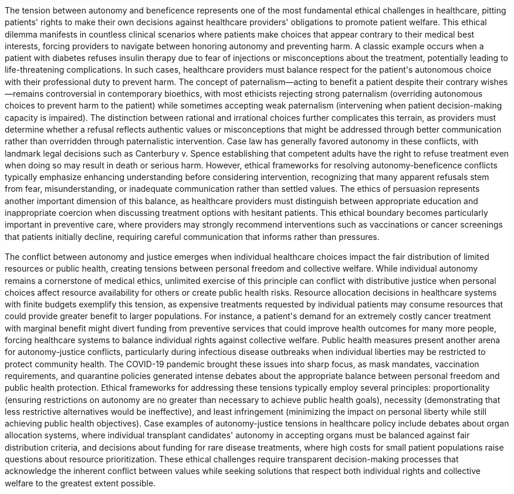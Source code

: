 The tension between autonomy and beneficence represents one of the most fundamental ethical challenges in healthcare, pitting patients' rights to make their own decisions against healthcare providers' obligations to promote patient welfare. This ethical dilemma manifests in countless clinical scenarios where patients make choices that appear contrary to their medical best interests, forcing providers to navigate between honoring autonomy and preventing harm. A classic example occurs when a patient with diabetes refuses insulin therapy due to fear of injections or misconceptions about the treatment, potentially leading to life-threatening complications. In such cases, healthcare providers must balance respect for the patient's autonomous choice with their professional duty to prevent harm. The concept of paternalism—acting to benefit a patient despite their contrary wishes—remains controversial in contemporary bioethics, with most ethicists rejecting strong paternalism (overriding autonomous choices to prevent harm to the patient) while sometimes accepting weak paternalism (intervening when patient decision-making capacity is impaired). The distinction between rational and irrational choices further complicates this terrain, as providers must determine whether a refusal reflects authentic values or misconceptions that might be addressed through better communication rather than overridden through paternalistic intervention. Case law has generally favored autonomy in these conflicts, with landmark legal decisions such as Canterbury v. Spence establishing that competent adults have the right to refuse treatment even when doing so may result in death or serious harm. However, ethical frameworks for resolving autonomy-beneficence conflicts typically emphasize enhancing understanding before considering intervention, recognizing that many apparent refusals stem from fear, misunderstanding, or inadequate communication rather than settled values. The ethics of persuasion represents another important dimension of this balance, as healthcare providers must distinguish between appropriate education and inappropriate coercion when discussing treatment options with hesitant patients. This ethical boundary becomes particularly important in preventive care, where providers may strongly recommend interventions such as vaccinations or cancer screenings that patients initially decline, requiring careful communication that informs rather than pressures.

The conflict between autonomy and justice emerges when individual healthcare choices impact the fair distribution of limited resources or public health, creating tensions between personal freedom and collective welfare. While individual autonomy remains a cornerstone of medical ethics, unlimited exercise of this principle can conflict with distributive justice when personal choices affect resource availability for others or create public health risks. Resource allocation decisions in healthcare systems with finite budgets exemplify this tension, as expensive treatments requested by individual patients may consume resources that could provide greater benefit to larger populations. For instance, a patient's demand for an extremely costly cancer treatment with marginal benefit might divert funding from preventive services that could improve health outcomes for many more people, forcing healthcare systems to balance individual rights against collective welfare. Public health measures present another arena for autonomy-justice conflicts, particularly during infectious disease outbreaks when individual liberties may be restricted to protect community health. The COVID-19 pandemic brought these issues into sharp focus, as mask mandates, vaccination requirements, and quarantine policies generated intense debates about the appropriate balance between personal freedom and public health protection. Ethical frameworks for addressing these tensions typically employ several principles: proportionality (ensuring restrictions on autonomy are no greater than necessary to achieve public health goals), necessity (demonstrating that less restrictive alternatives would be ineffective), and least infringement (minimizing the impact on personal liberty while still achieving public health objectives). Case examples of autonomy-justice tensions in healthcare policy include debates about organ allocation systems, where individual transplant candidates' autonomy in accepting organs must be balanced against fair distribution criteria, and decisions about funding for rare disease treatments, where high costs for small patient populations raise questions about resource prioritization. These ethical challenges require transparent decision-making processes that acknowledge the inherent conflict between values while seeking solutions that respect both individual rights and collective welfare to the greatest extent possible.
